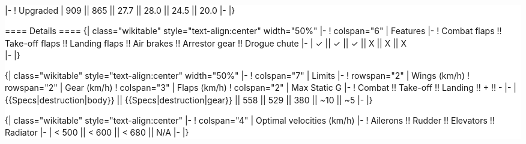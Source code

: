 |-
! Upgraded
| 909 || 865 || 27.7 || 28.0 || 24.5 || 20.0
|-
|}

==== Details ====
{| class="wikitable" style="text-align:center" width="50%"
|-
! colspan="6" | Features
|-
! Combat flaps !! Take-off flaps !! Landing flaps !! Air brakes !! Arrestor gear !! Drogue chute
|-
| ✓ || ✓ || ✓ || X || X || X     
|-
|}

{| class="wikitable" style="text-align:center" width="50%"
|-
! colspan="7" | Limits
|-
! rowspan="2" | Wings (km/h)
! rowspan="2" | Gear (km/h)
! colspan="3" | Flaps (km/h)
! colspan="2" | Max Static G
|-
! Combat !! Take-off !! Landing !! + !! -
|-
| {{Specs|destruction|body}} || {{Specs|destruction|gear}} || 558 || 529 || 380 || ~10 || ~5
|-
|}

{| class="wikitable" style="text-align:center"
|-
! colspan="4" | Optimal velocities (km/h)
|-
! Ailerons !! Rudder !! Elevators !! Radiator
|-
| < 500 || < 600 || < 680 || N/A
|-
|}

